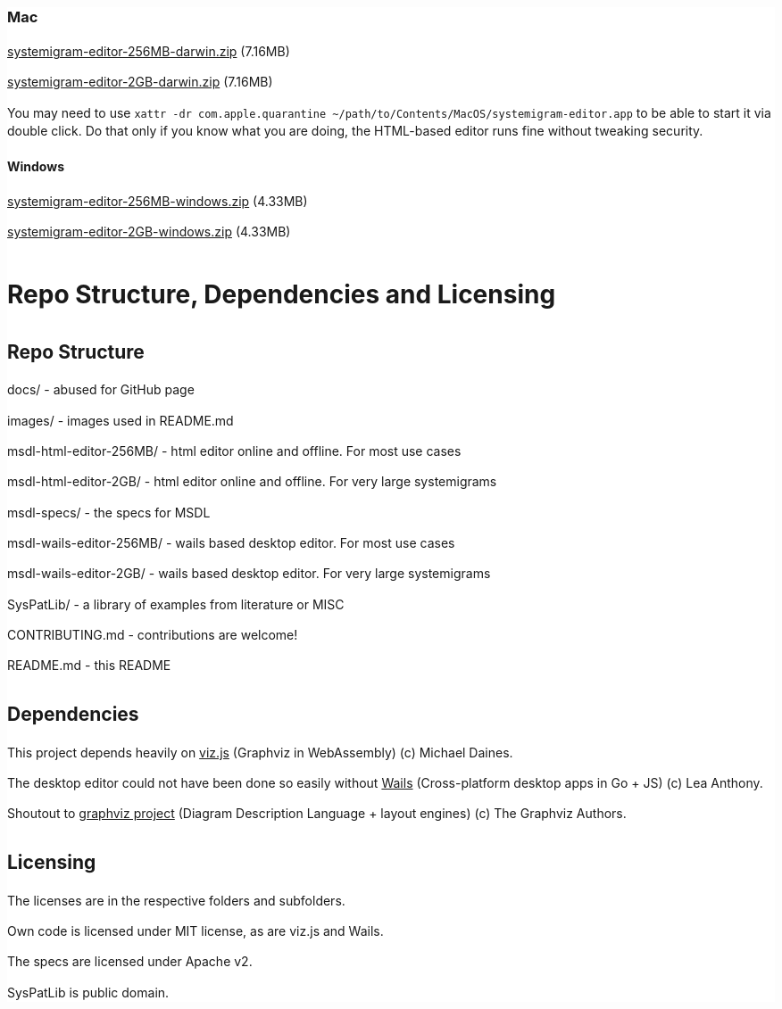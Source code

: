 ### Mac

[systemigram-editor-256MB-darwin.zip](https://github.com/stefankober/minimal-systemigram-description-language/releases/download/v0.1.0/systemigram-editor-256MB-darwin.zip) (7.16MB)

[systemigram-editor-2GB-darwin.zip](https://github.com/stefankober/minimal-systemigram-description-language/releases/download/v0.1.0/systemigram-editor-2GB-darwin.zip) (7.16MB)

You may need to use `xattr -dr com.apple.quarantine ~/path/to/Contents/MacOS/systemigram-editor.app` to be able to start it via double click. Do that only if you know what you are doing, the HTML-based editor runs fine without tweaking security.

#### Windows

[systemigram-editor-256MB-windows.zip](https://github.com/stefankober/minimal-systemigram-description-language/releases/download/v0.1.0/systemigram-editor-256MB-windows.zip) (4.33MB)

[systemigram-editor-2GB-windows.zip](https://github.com/stefankober/minimal-systemigram-description-language/releases/download/v0.1.0/systemigram-editor-2GB-windows.zip) (4.33MB)

# Repo Structure, Dependencies and Licensing

## Repo Structure

docs/ - abused for GitHub page

images/ - images used in README.md

msdl-html-editor-256MB/ - html editor online and offline. For most use cases

msdl-html-editor-2GB/ - html editor online and offline. For very large systemigrams

msdl-specs/ - the specs for MSDL

msdl-wails-editor-256MB/ - wails based desktop editor. For most use cases

msdl-wails-editor-2GB/ - wails based desktop editor. For very large systemigrams

SysPatLib/ - a library of examples from literature or MISC

CONTRIBUTING.md - contributions are welcome!

README.md - this README

## Dependencies

This project depends heavily on [viz.js](https://github.com/mdaines/viz.js) (Graphviz in WebAssembly) (c) Michael Daines.

The desktop editor could not have been done so easily without [Wails](https://wails.io) (Cross-platform desktop apps in Go + JS) (c) Lea Anthony.

Shoutout to [graphviz project](https://graphviz.org) (Diagram Description Language + layout engines) (c) The Graphviz Authors.

## Licensing

The licenses are in the respective folders and subfolders.

Own code is licensed under MIT license, as are viz.js and Wails.

The specs are licensed under Apache v2.

SysPatLib is public domain.